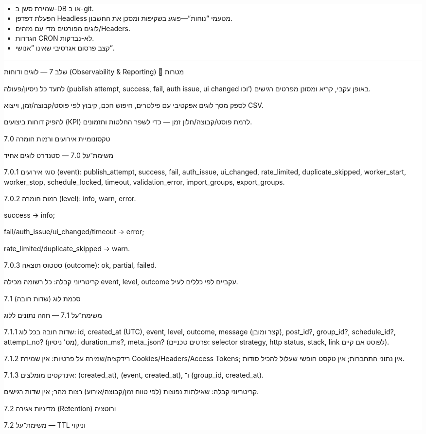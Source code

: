 * שמירת סשן ב-DB או ב-git.
* הפעלת דפדפן Headless מטעמי “נוחות”—פוגע בשקיפות ומסכן את החשבון.
* לוגים מפורטים מדי עם מזהים/Headers.
* הגדרות CRON לא-נבדקות.
* קצב פרסום אגרסיבי שאינו “אנושי”.

---
שלב 7 — לוגים ודוחות (Observability & Reporting)
🎯 מטרות

לתעד כל ניסיון/פעולה (publish attempt, success, fail, auth issue, ui changed וכו’) באופן עקבי, קריא ומסונן מפרטים רגישים.

לספק מסך לוגים אפקטיבי עם פילטרים, חיפוש חכם, קיבוץ לפי פוסט/קבוצה/זמן, וייצוא CSV.

להפיק דוחות ביצועים (KPI) לרמת פוסט/קבוצה/חלון זמן — כדי לשפר החלטות ותזמונים.

7.0 טקסונומיית אירועים ורמות חומרה

משימת־על 7.0 — סטנדרט לוגים אחיד

7.0.1 סוגי אירועים (event):
publish_attempt, success, fail, auth_issue, ui_changed, rate_limited, duplicate_skipped, worker_start, worker_stop, schedule_locked, timeout, validation_error, import_groups, export_groups.

7.0.2 רמות חומרה (level): info, warn, error.

success → info;

fail/auth_issue/ui_changed/timeout → error;

rate_limited/duplicate_skipped → warn.

7.0.3 סטטוס תוצאה (outcome): ok, partial, failed.

קריטריוני קבלה: כל רשומה מכילה event, level, outcome עקביים לפי כללים לעיל.

7.1 סכמת לוג (שדות חובה)

משימת־על 7.1 — חוזה נתונים ללוג

7.1.1 שדות חובה בכל לוג:
id, created_at (UTC), event, level, outcome,
message (קצר ומובן),
post_id?, group_id?, schedule_id?,
attempt_no? (מס’ ניסיון),
duration_ms?,
meta_json? (פרטים טכניים: selector strategy, http status, stack, link לפוסט אם קיים).

7.1.2 רידקציה/שמירה על פרטיות:
אין שמירת Cookies/Headers/Access Tokens; אין נתוני התחברות; אין טקסט חופשי שעלול להכיל סודות.

7.1.3 אינדקסים מומלצים:
(created_at), (event, created_at), ו־ (group_id, created_at).

קריטריוני קבלה: שאילתות נפוצות (לפי טווח זמן/קבוצה/אירוע) רצות מהר; אין שדות רגישים.

7.2 מדיניות אגירה (Retention) ורוטציה

משימת־על 7.2 — TTL וניקוי
